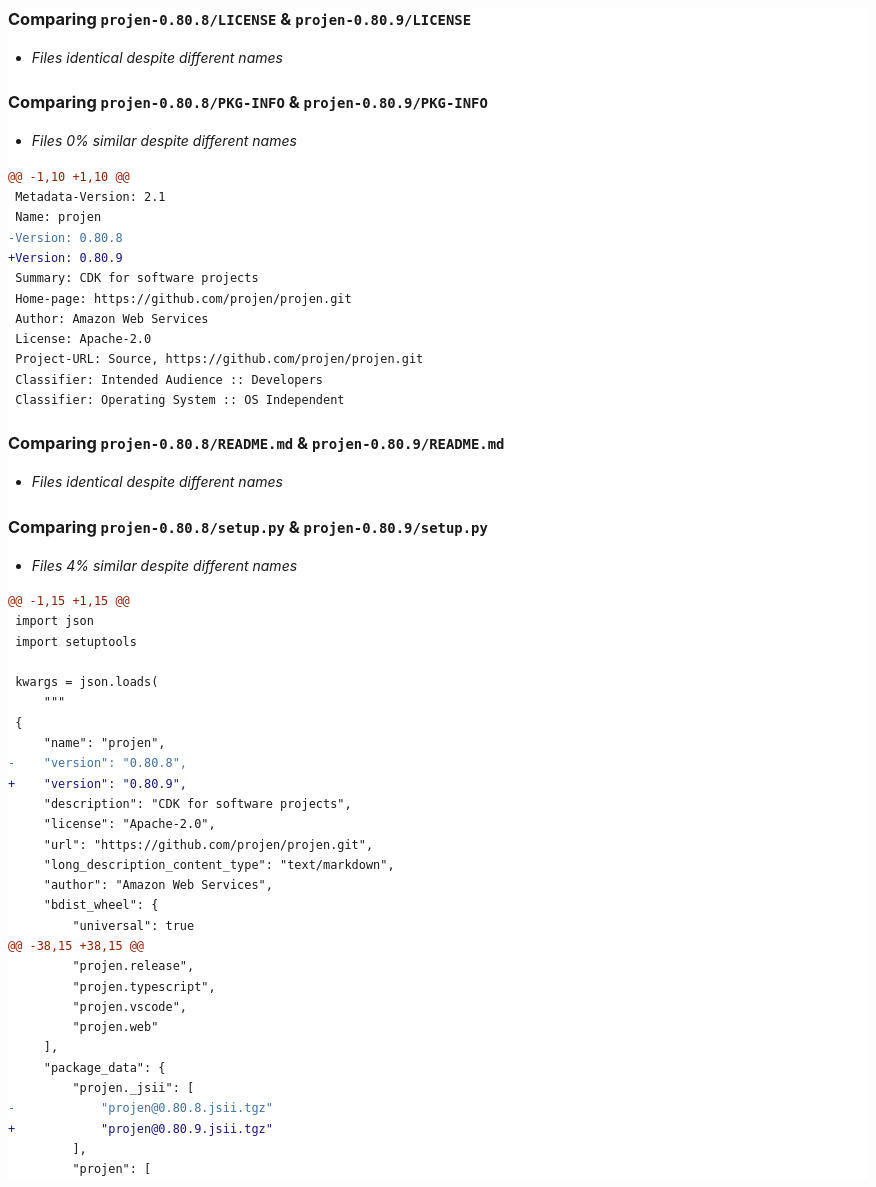 ### Comparing `projen-0.80.8/LICENSE` & `projen-0.80.9/LICENSE`

 * *Files identical despite different names*

### Comparing `projen-0.80.8/PKG-INFO` & `projen-0.80.9/PKG-INFO`

 * *Files 0% similar despite different names*

```diff
@@ -1,10 +1,10 @@
 Metadata-Version: 2.1
 Name: projen
-Version: 0.80.8
+Version: 0.80.9
 Summary: CDK for software projects
 Home-page: https://github.com/projen/projen.git
 Author: Amazon Web Services
 License: Apache-2.0
 Project-URL: Source, https://github.com/projen/projen.git
 Classifier: Intended Audience :: Developers
 Classifier: Operating System :: OS Independent
```

### Comparing `projen-0.80.8/README.md` & `projen-0.80.9/README.md`

 * *Files identical despite different names*

### Comparing `projen-0.80.8/setup.py` & `projen-0.80.9/setup.py`

 * *Files 4% similar despite different names*

```diff
@@ -1,15 +1,15 @@
 import json
 import setuptools
 
 kwargs = json.loads(
     """
 {
     "name": "projen",
-    "version": "0.80.8",
+    "version": "0.80.9",
     "description": "CDK for software projects",
     "license": "Apache-2.0",
     "url": "https://github.com/projen/projen.git",
     "long_description_content_type": "text/markdown",
     "author": "Amazon Web Services",
     "bdist_wheel": {
         "universal": true
@@ -38,15 +38,15 @@
         "projen.release",
         "projen.typescript",
         "projen.vscode",
         "projen.web"
     ],
     "package_data": {
         "projen._jsii": [
-            "projen@0.80.8.jsii.tgz"
+            "projen@0.80.9.jsii.tgz"
         ],
         "projen": [
```